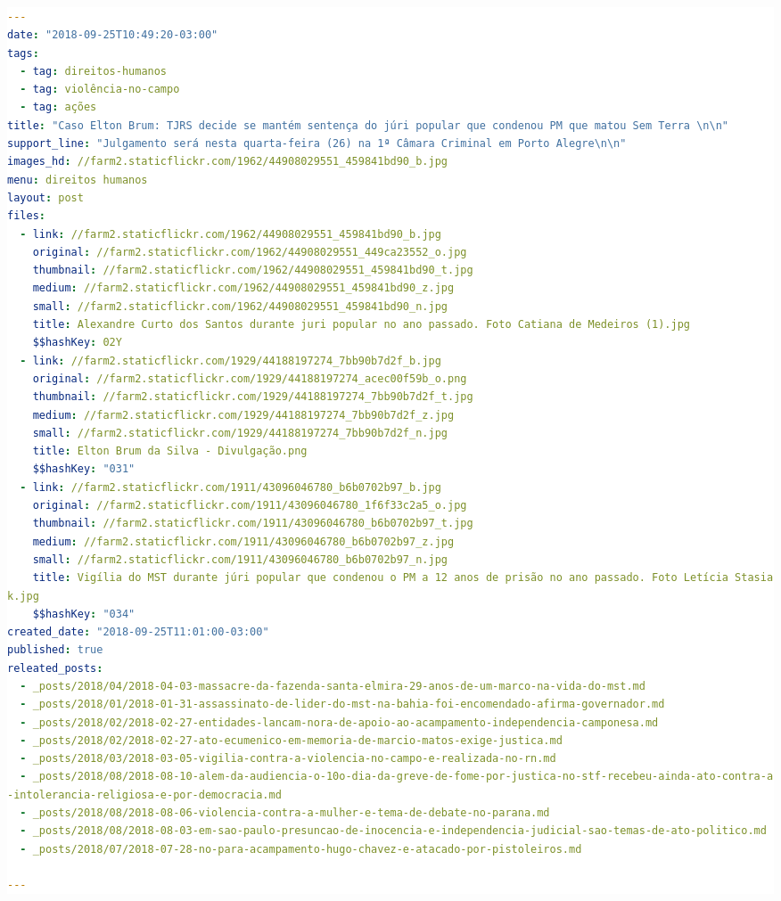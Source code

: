 ```yaml
---
date: "2018-09-25T10:49:20-03:00"
tags:
  - tag: direitos-humanos
  - tag: violência-no-campo
  - tag: ações
title: "Caso Elton Brum: TJRS decide se mantém sentença do júri popular que condenou PM que matou Sem Terra \n\n"
support_line: "Julgamento será nesta quarta-feira (26) na 1ª Câmara Criminal em Porto Alegre\n\n"
images_hd: //farm2.staticflickr.com/1962/44908029551_459841bd90_b.jpg
menu: direitos humanos
layout: post
files:
  - link: //farm2.staticflickr.com/1962/44908029551_459841bd90_b.jpg
    original: //farm2.staticflickr.com/1962/44908029551_449ca23552_o.jpg
    thumbnail: //farm2.staticflickr.com/1962/44908029551_459841bd90_t.jpg
    medium: //farm2.staticflickr.com/1962/44908029551_459841bd90_z.jpg
    small: //farm2.staticflickr.com/1962/44908029551_459841bd90_n.jpg
    title: Alexandre Curto dos Santos durante juri popular no ano passado. Foto Catiana de Medeiros (1).jpg
    $$hashKey: 02Y
  - link: //farm2.staticflickr.com/1929/44188197274_7bb90b7d2f_b.jpg
    original: //farm2.staticflickr.com/1929/44188197274_acec00f59b_o.png
    thumbnail: //farm2.staticflickr.com/1929/44188197274_7bb90b7d2f_t.jpg
    medium: //farm2.staticflickr.com/1929/44188197274_7bb90b7d2f_z.jpg
    small: //farm2.staticflickr.com/1929/44188197274_7bb90b7d2f_n.jpg
    title: Elton Brum da Silva - Divulgação.png
    $$hashKey: "031"
  - link: //farm2.staticflickr.com/1911/43096046780_b6b0702b97_b.jpg
    original: //farm2.staticflickr.com/1911/43096046780_1f6f33c2a5_o.jpg
    thumbnail: //farm2.staticflickr.com/1911/43096046780_b6b0702b97_t.jpg
    medium: //farm2.staticflickr.com/1911/43096046780_b6b0702b97_z.jpg
    small: //farm2.staticflickr.com/1911/43096046780_b6b0702b97_n.jpg
    title: Vigília do MST durante júri popular que condenou o PM a 12 anos de prisão no ano passado. Foto Letícia Stasiak.jpg
    $$hashKey: "034"
created_date: "2018-09-25T11:01:00-03:00"
published: true
releated_posts:
  - _posts/2018/04/2018-04-03-massacre-da-fazenda-santa-elmira-29-anos-de-um-marco-na-vida-do-mst.md
  - _posts/2018/01/2018-01-31-assassinato-de-lider-do-mst-na-bahia-foi-encomendado-afirma-governador.md
  - _posts/2018/02/2018-02-27-entidades-lancam-nora-de-apoio-ao-acampamento-independencia-camponesa.md
  - _posts/2018/02/2018-02-27-ato-ecumenico-em-memoria-de-marcio-matos-exige-justica.md
  - _posts/2018/03/2018-03-05-vigilia-contra-a-violencia-no-campo-e-realizada-no-rn.md
  - _posts/2018/08/2018-08-10-alem-da-audiencia-o-10o-dia-da-greve-de-fome-por-justica-no-stf-recebeu-ainda-ato-contra-a-intolerancia-religiosa-e-por-democracia.md
  - _posts/2018/08/2018-08-06-violencia-contra-a-mulher-e-tema-de-debate-no-parana.md
  - _posts/2018/08/2018-08-03-em-sao-paulo-presuncao-de-inocencia-e-independencia-judicial-sao-temas-de-ato-politico.md
  - _posts/2018/07/2018-07-28-no-para-acampamento-hugo-chavez-e-atacado-por-pistoleiros.md

---
```
